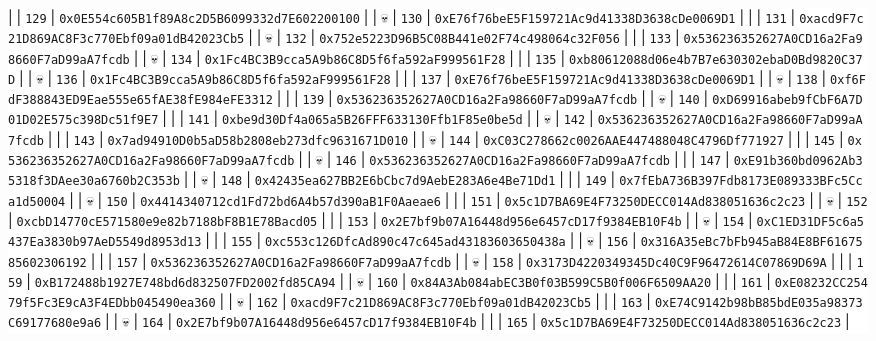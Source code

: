 |  | `129` | `0x0E554c605B1f89A8c2D5B6099332d7E602200100` |
| 💀 | `130` | `0xE76f76beE5F159721Ac9d41338D3638cDe0069D1` |
|  | `131` | `0xacd9F7c21D869AC8F3c770Ebf09a01dB42023Cb5` |
| 💀 | `132` | `0x752e5223D96B5C08B441e02F74c498064c32F056` |
|  | `133` | `0x536236352627A0CD16a2Fa98660F7aD99aA7fcdb` |
| 💀 | `134` | `0x1Fc4BC3B9cca5A9b86C8D5f6fa592aF999561F28` |
|  | `135` | `0xb80612088d06e4b7B7e630302ebaD0Bd9820C37D` |
| 💀 | `136` | `0x1Fc4BC3B9cca5A9b86C8D5f6fa592aF999561F28` |
|  | `137` | `0xE76f76beE5F159721Ac9d41338D3638cDe0069D1` |
| 💀 | `138` | `0xf6FdF388843ED9Eae555e65fAE38fE984eFE3312` |
|  | `139` | `0x536236352627A0CD16a2Fa98660F7aD99aA7fcdb` |
| 💀 | `140` | `0xD69916abeb9fCbF6A7D01D02E575c398Dc51f9E7` |
|  | `141` | `0xbe9d30Df4a065a5B26FFF633130Ffb1F85e0be5d` |
| 💀 | `142` | `0x536236352627A0CD16a2Fa98660F7aD99aA7fcdb` |
|  | `143` | `0x7ad94910D0b5aD58b2808eb273dfc9631671D010` |
| 💀 | `144` | `0xC03C278662c0026AAE447488048C4796Df771927` |
|  | `145` | `0x536236352627A0CD16a2Fa98660F7aD99aA7fcdb` |
| 💀 | `146` | `0x536236352627A0CD16a2Fa98660F7aD99aA7fcdb` |
|  | `147` | `0xE91b360bd0962Ab35318f3DAee30a6760b2C353b` |
| 💀 | `148` | `0x42435ea627BB2E6bCbc7d9AebE283A6e4Be71Dd1` |
|  | `149` | `0x7fEbA736B397Fdb8173E089333BFc5Cca1d50004` |
| 💀 | `150` | `0x4414340712cd1Fd72bd6A4b57d390aB1F0Aaeae6` |
|  | `151` | `0x5c1D7BA69E4F73250DECC014Ad838051636c2c23` |
| 💀 | `152` | `0xcbD14770cE571580e9e82b7188bF8B1E78Bacd05` |
|  | `153` | `0x2E7bf9b07A16448d956e6457cD17f9384EB10F4b` |
| 💀 | `154` | `0xC1ED31DF5c6a5437Ea3830b97AeD5549d8953d13` |
|  | `155` | `0xc553c126DfcAd890c47c645ad43183603650438a` |
| 💀 | `156` | `0x316A35eBc7bFb945aB84E8BF6167585602306192` |
|  | `157` | `0x536236352627A0CD16a2Fa98660F7aD99aA7fcdb` |
| 💀 | `158` | `0x3173D4220349345Dc40C9F96472614C07869D69A` |
|  | `159` | `0xB172488b1927E748bd6d832507FD2002fd85CA94` |
| 💀 | `160` | `0x84A3Ab084abEC3B0f03B599C5B0f006F6509AA20` |
|  | `161` | `0xE08232CC25479f5Fc3E9cA3F4EDbb045490ea360` |
| 💀 | `162` | `0xacd9F7c21D869AC8F3c770Ebf09a01dB42023Cb5` |
|  | `163` | `0xE74C9142b98bB85bdE035a98373C69177680e9a6` |
| 💀 | `164` | `0x2E7bf9b07A16448d956e6457cD17f9384EB10F4b` |
|  | `165` | `0x5c1D7BA69E4F73250DECC014Ad838051636c2c23` |